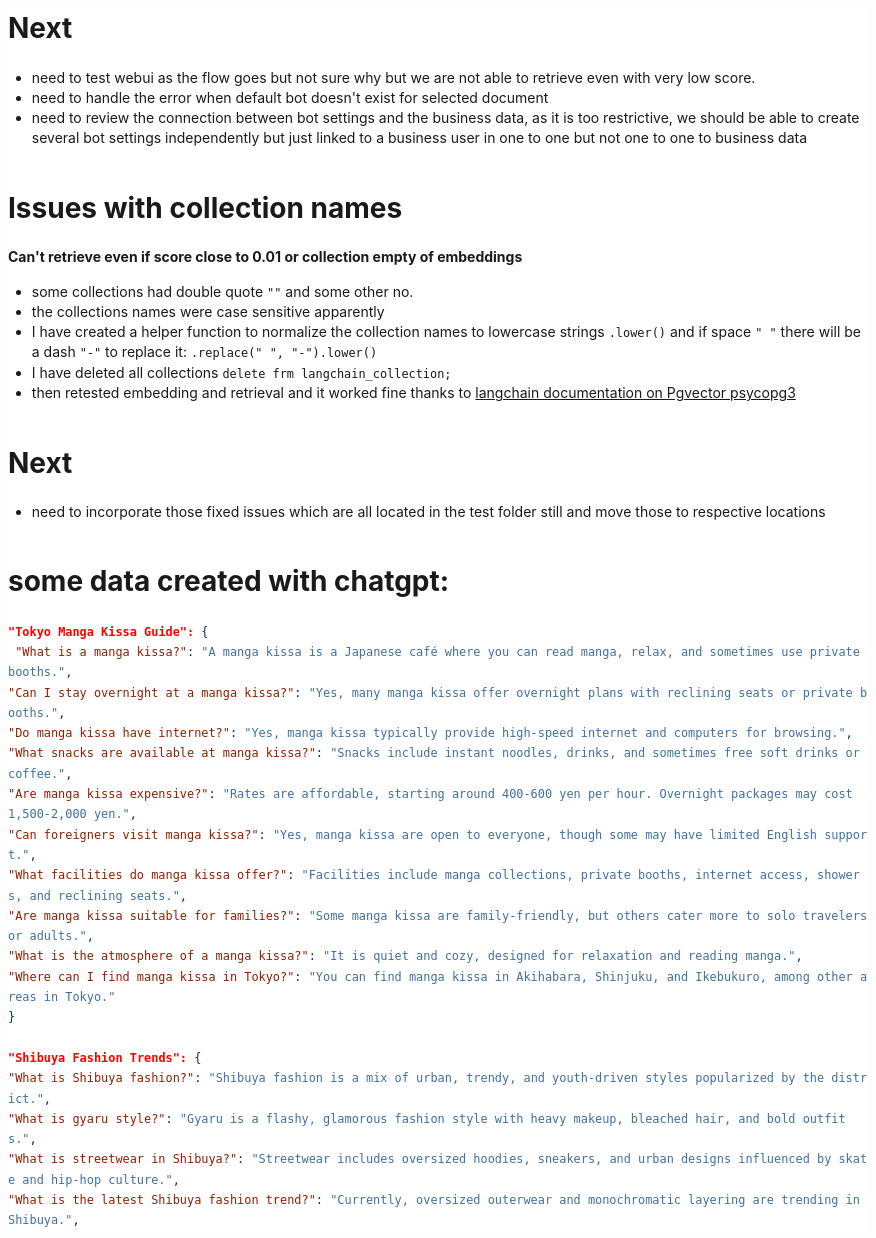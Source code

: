 
# Next

- need to test webui as the flow goes but not sure why but we are not able to retrieve even with very low score.
- need to handle the error when default bot doesn't exist for selected document
- need to review the connection between bot settings and the business data, as it is too restrictive, we should be able to create several bot settings independently but just linked to a business user in one to one but not one to one to business data

# Issues with collection names
**Can't retrieve even if score close to 0.01 or collection empty of embeddings**
- some collections had double quote `""` and some other no.
- the collections names were case sensitive apparently
- I have created a helper function to normalize the collection names to lowercase strings `.lower()` and if space `" "` there will be a dash `"-"` to replace it: `.replace(" ", "-").lower()`
- I have deleted all collections `delete frm langchain_collection;`
- then retested embedding and retrieval and it worked fine thanks to [langchain documentation on Pgvector psycopg3](https://python.langchain.com/docs/integrations/vectorstores/pgvector/)

# Next
- need to incorporate those fixed issues which are all located in the test folder still and move those to respective locations


# some data created with chatgpt:
```json
"Tokyo Manga Kissa Guide": {
 "What is a manga kissa?": "A manga kissa is a Japanese café where you can read manga, relax, and sometimes use private booths.",
"Can I stay overnight at a manga kissa?": "Yes, many manga kissa offer overnight plans with reclining seats or private booths.",
"Do manga kissa have internet?": "Yes, manga kissa typically provide high-speed internet and computers for browsing.",
"What snacks are available at manga kissa?": "Snacks include instant noodles, drinks, and sometimes free soft drinks or coffee.",
"Are manga kissa expensive?": "Rates are affordable, starting around 400-600 yen per hour. Overnight packages may cost 1,500-2,000 yen.",
"Can foreigners visit manga kissa?": "Yes, manga kissa are open to everyone, though some may have limited English support.",
"What facilities do manga kissa offer?": "Facilities include manga collections, private booths, internet access, showers, and reclining seats.",
"Are manga kissa suitable for families?": "Some manga kissa are family-friendly, but others cater more to solo travelers or adults.",
"What is the atmosphere of a manga kissa?": "It is quiet and cozy, designed for relaxation and reading manga.",
"Where can I find manga kissa in Tokyo?": "You can find manga kissa in Akihabara, Shinjuku, and Ikebukuro, among other areas in Tokyo."
}

"Shibuya Fashion Trends": {
"What is Shibuya fashion?": "Shibuya fashion is a mix of urban, trendy, and youth-driven styles popularized by the district.",
"What is gyaru style?": "Gyaru is a flashy, glamorous fashion style with heavy makeup, bleached hair, and bold outfits.",
"What is streetwear in Shibuya?": "Streetwear includes oversized hoodies, sneakers, and urban designs influenced by skate and hip-hop culture.",
"What is the latest Shibuya fashion trend?": "Currently, oversized outerwear and monochromatic layering are trending in Shibuya.",
```